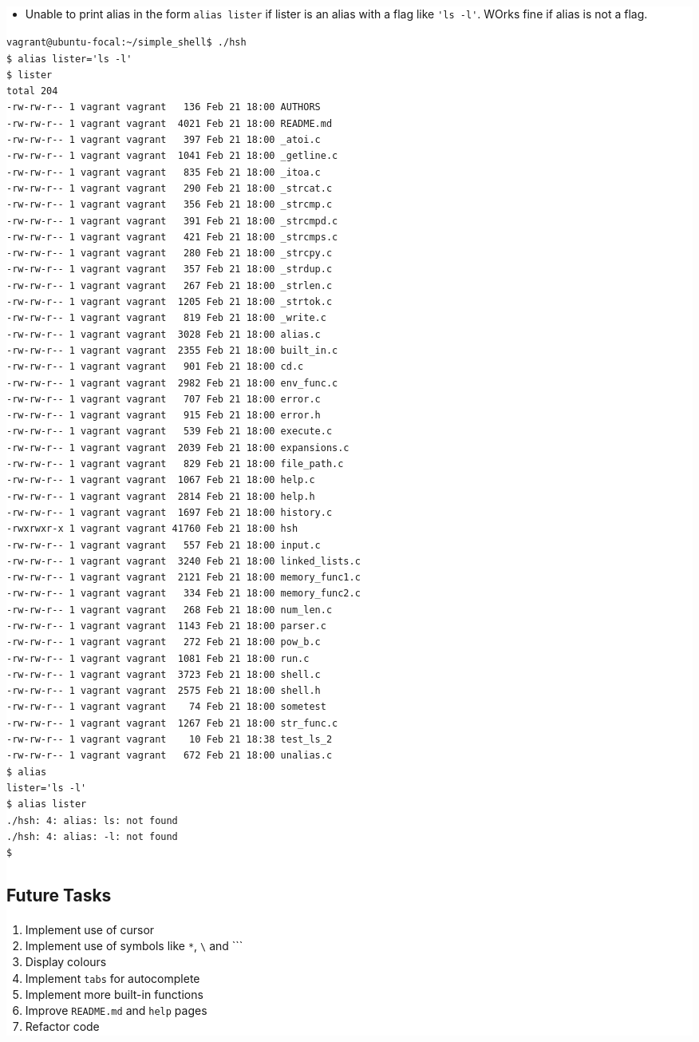 * Unable to print alias in the form `alias lister` if lister is an alias with a flag like `'ls -l'`. WOrks fine if alias is not a flag.
```
vagrant@ubuntu-focal:~/simple_shell$ ./hsh
$ alias lister='ls -l'
$ lister
total 204
-rw-rw-r-- 1 vagrant vagrant   136 Feb 21 18:00 AUTHORS
-rw-rw-r-- 1 vagrant vagrant  4021 Feb 21 18:00 README.md
-rw-rw-r-- 1 vagrant vagrant   397 Feb 21 18:00 _atoi.c
-rw-rw-r-- 1 vagrant vagrant  1041 Feb 21 18:00 _getline.c
-rw-rw-r-- 1 vagrant vagrant   835 Feb 21 18:00 _itoa.c
-rw-rw-r-- 1 vagrant vagrant   290 Feb 21 18:00 _strcat.c
-rw-rw-r-- 1 vagrant vagrant   356 Feb 21 18:00 _strcmp.c
-rw-rw-r-- 1 vagrant vagrant   391 Feb 21 18:00 _strcmpd.c
-rw-rw-r-- 1 vagrant vagrant   421 Feb 21 18:00 _strcmps.c
-rw-rw-r-- 1 vagrant vagrant   280 Feb 21 18:00 _strcpy.c
-rw-rw-r-- 1 vagrant vagrant   357 Feb 21 18:00 _strdup.c
-rw-rw-r-- 1 vagrant vagrant   267 Feb 21 18:00 _strlen.c
-rw-rw-r-- 1 vagrant vagrant  1205 Feb 21 18:00 _strtok.c
-rw-rw-r-- 1 vagrant vagrant   819 Feb 21 18:00 _write.c
-rw-rw-r-- 1 vagrant vagrant  3028 Feb 21 18:00 alias.c
-rw-rw-r-- 1 vagrant vagrant  2355 Feb 21 18:00 built_in.c
-rw-rw-r-- 1 vagrant vagrant   901 Feb 21 18:00 cd.c
-rw-rw-r-- 1 vagrant vagrant  2982 Feb 21 18:00 env_func.c
-rw-rw-r-- 1 vagrant vagrant   707 Feb 21 18:00 error.c
-rw-rw-r-- 1 vagrant vagrant   915 Feb 21 18:00 error.h
-rw-rw-r-- 1 vagrant vagrant   539 Feb 21 18:00 execute.c
-rw-rw-r-- 1 vagrant vagrant  2039 Feb 21 18:00 expansions.c
-rw-rw-r-- 1 vagrant vagrant   829 Feb 21 18:00 file_path.c
-rw-rw-r-- 1 vagrant vagrant  1067 Feb 21 18:00 help.c
-rw-rw-r-- 1 vagrant vagrant  2814 Feb 21 18:00 help.h
-rw-rw-r-- 1 vagrant vagrant  1697 Feb 21 18:00 history.c
-rwxrwxr-x 1 vagrant vagrant 41760 Feb 21 18:00 hsh
-rw-rw-r-- 1 vagrant vagrant   557 Feb 21 18:00 input.c
-rw-rw-r-- 1 vagrant vagrant  3240 Feb 21 18:00 linked_lists.c
-rw-rw-r-- 1 vagrant vagrant  2121 Feb 21 18:00 memory_func1.c
-rw-rw-r-- 1 vagrant vagrant   334 Feb 21 18:00 memory_func2.c
-rw-rw-r-- 1 vagrant vagrant   268 Feb 21 18:00 num_len.c
-rw-rw-r-- 1 vagrant vagrant  1143 Feb 21 18:00 parser.c
-rw-rw-r-- 1 vagrant vagrant   272 Feb 21 18:00 pow_b.c
-rw-rw-r-- 1 vagrant vagrant  1081 Feb 21 18:00 run.c
-rw-rw-r-- 1 vagrant vagrant  3723 Feb 21 18:00 shell.c
-rw-rw-r-- 1 vagrant vagrant  2575 Feb 21 18:00 shell.h
-rw-rw-r-- 1 vagrant vagrant    74 Feb 21 18:00 sometest
-rw-rw-r-- 1 vagrant vagrant  1267 Feb 21 18:00 str_func.c
-rw-rw-r-- 1 vagrant vagrant    10 Feb 21 18:38 test_ls_2
-rw-rw-r-- 1 vagrant vagrant   672 Feb 21 18:00 unalias.c
$ alias
lister='ls -l'
$ alias lister
./hsh: 4: alias: ls: not found
./hsh: 4: alias: -l: not found
$
```
## Future Tasks
1. Implement use of cursor
2. Implement use of symbols like `*`, `\` and ```
3. Display colours
4. Implement `tabs` for autocomplete
5. Implement more built-in functions
6. Improve `README.md` and `help` pages
7. Refactor code